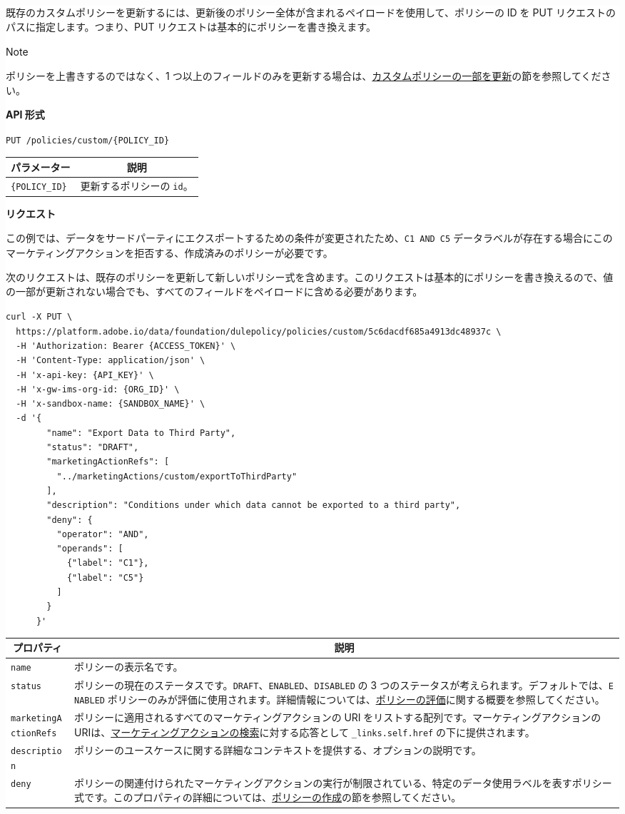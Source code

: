 既存のカスタムポリシーを更新するには、更新後のポリシー全体が含まれるペイロードを使用して、ポリシーの ID を PUT リクエストのパスに指定します。つまり、PUT リクエストは基本的にポリシーを書き換えます。

>[!NOTE]
>
>ポリシーを上書きするのではなく、1 つ以上のフィールドのみを更新する場合は、[カスタムポリシーの一部を更新](#patch)の節を参照してください。

**API 形式**

```http
PUT /policies/custom/{POLICY_ID}
```

| パラメーター | 説明 |
| --- | --- |
| `{POLICY_ID}` | 更新するポリシーの `id`。 |

**リクエスト**

この例では、データをサードパーティにエクスポートするための条件が変更されたため、`C1 AND C5` データラベルが存在する場合にこのマーケティングアクションを拒否する、作成済みのポリシーが必要です。

次のリクエストは、既存のポリシーを更新して新しいポリシー式を含めます。このリクエストは基本的にポリシーを書き換えるので、値の一部が更新されない場合でも、すべてのフィールドをペイロードに含める必要があります。

```shell
curl -X PUT \
  https://platform.adobe.io/data/foundation/dulepolicy/policies/custom/5c6dacdf685a4913dc48937c \
  -H 'Authorization: Bearer {ACCESS_TOKEN}' \
  -H 'Content-Type: application/json' \
  -H 'x-api-key: {API_KEY}' \
  -H 'x-gw-ims-org-id: {ORG_ID}' \
  -H 'x-sandbox-name: {SANDBOX_NAME}' \
  -d '{
        "name": "Export Data to Third Party",
        "status": "DRAFT",
        "marketingActionRefs": [
          "../marketingActions/custom/exportToThirdParty"
        ],
        "description": "Conditions under which data cannot be exported to a third party",
        "deny": {
          "operator": "AND",
          "operands": [
            {"label": "C1"},
            {"label": "C5"}
          ]
        }
      }'
```

| プロパティ | 説明 |
| --- | --- |
| `name` | ポリシーの表示名です。 |
| `status` | ポリシーの現在のステータスです。`DRAFT`、`ENABLED`、`DISABLED` の 3 つのステータスが考えられます。デフォルトでは、`ENABLED` ポリシーのみが評価に使用されます。詳細情報については、[ポリシーの評価](../enforcement/overview.md)に関する概要を参照してください。 |
| `marketingActionRefs` | ポリシーに適用されるすべてのマーケティングアクションの URI をリストする配列です。マーケティングアクションの URIは、[マーケティングアクションの検索](./marketing-actions.md#look-up)に対する応答として `_links.self.href` の下に提供されます。 |
| `description` | ポリシーのユースケースに関する詳細なコンテキストを提供する、オプションの説明です。 |
| `deny` | ポリシーの関連付けられたマーケティングアクションの実行が制限されている、特定のデータ使用ラベルを表すポリシー式です。このプロパティの詳細については、[ポリシーの作成](#create-policy)の節を参照してください。 |
